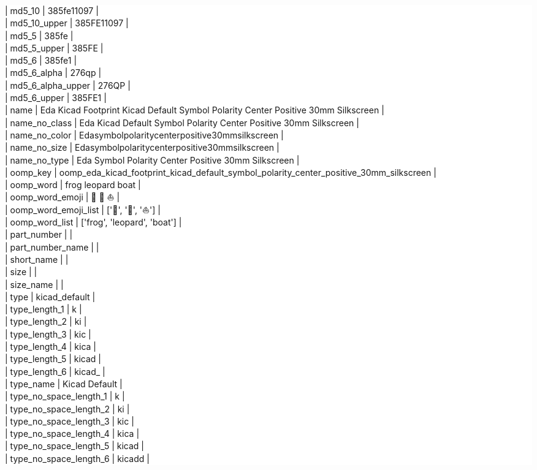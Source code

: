 | md5_10 | 385fe11097 |  
| md5_10_upper | 385FE11097 |  
| md5_5 | 385fe |  
| md5_5_upper | 385FE |  
| md5_6 | 385fe1 |  
| md5_6_alpha | 276qp |  
| md5_6_alpha_upper | 276QP |  
| md5_6_upper | 385FE1 |  
| name | Eda Kicad Footprint Kicad Default Symbol Polarity Center Positive 30mm Silkscreen |  
| name_no_class | Eda Kicad Default Symbol Polarity Center Positive 30mm Silkscreen |  
| name_no_color | Edasymbolpolaritycenterpositive30mmsilkscreen |  
| name_no_size | Edasymbolpolaritycenterpositive30mmsilkscreen |  
| name_no_type | Eda Symbol Polarity Center Positive 30mm Silkscreen |  
| oomp_key | oomp_eda_kicad_footprint_kicad_default_symbol_polarity_center_positive_30mm_silkscreen |  
| oomp_word | frog leopard boat |  
| oomp_word_emoji | :frog: :leopard: :boat: |  
| oomp_word_emoji_list | [':frog:', ':leopard:', ':boat:'] |  
| oomp_word_list | ['frog', 'leopard', 'boat'] |  
| part_number |  |  
| part_number_name |  |  
| short_name |  |  
| size |  |  
| size_name |  |  
| type | kicad_default |  
| type_length_1 | k |  
| type_length_2 | ki |  
| type_length_3 | kic |  
| type_length_4 | kica |  
| type_length_5 | kicad |  
| type_length_6 | kicad_ |  
| type_name | Kicad Default |  
| type_no_space_length_1 | k |  
| type_no_space_length_2 | ki |  
| type_no_space_length_3 | kic |  
| type_no_space_length_4 | kica |  
| type_no_space_length_5 | kicad |  
| type_no_space_length_6 | kicadd |  